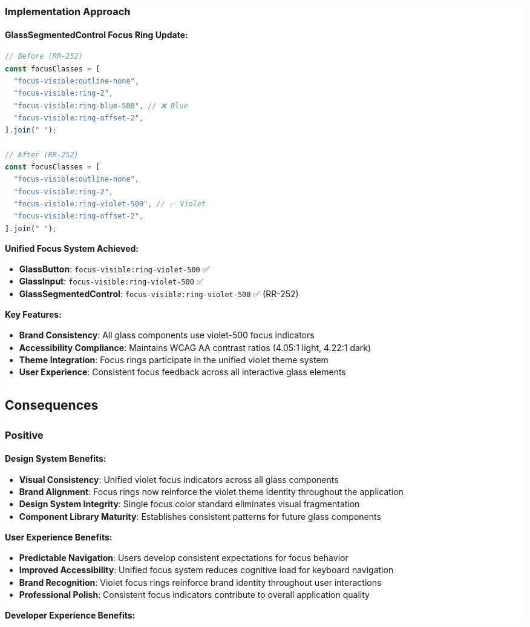 ### Implementation Approach

**GlassSegmentedControl Focus Ring Update:**

```typescript
// Before (RR-252)
const focusClasses = [
  "focus-visible:outline-none",
  "focus-visible:ring-2",
  "focus-visible:ring-blue-500", // ❌ Blue
  "focus-visible:ring-offset-2",
].join(" ");

// After (RR-252)
const focusClasses = [
  "focus-visible:outline-none",
  "focus-visible:ring-2",
  "focus-visible:ring-violet-500", // ✅ Violet
  "focus-visible:ring-offset-2",
].join(" ");
```

**Unified Focus System Achieved:**

- **GlassButton**: `focus-visible:ring-violet-500` ✅
- **GlassInput**: `focus-visible:ring-violet-500` ✅
- **GlassSegmentedControl**: `focus-visible:ring-violet-500` ✅ (RR-252)

**Key Features:**

- **Brand Consistency**: All glass components use violet-500 focus indicators
- **Accessibility Compliance**: Maintains WCAG AA contrast ratios (4.05:1 light, 4.22:1 dark)
- **Theme Integration**: Focus rings participate in the unified violet theme system
- **User Experience**: Consistent focus feedback across all interactive glass elements

## Consequences

### Positive

**Design System Benefits:**

- **Visual Consistency**: Unified violet focus indicators across all glass components
- **Brand Alignment**: Focus rings now reinforce the violet theme identity throughout the application
- **Design System Integrity**: Single focus color standard eliminates visual fragmentation
- **Component Library Maturity**: Establishes consistent patterns for future glass components

**User Experience Benefits:**

- **Predictable Navigation**: Users develop consistent expectations for focus behavior
- **Improved Accessibility**: Unified focus system reduces cognitive load for keyboard navigation
- **Brand Recognition**: Violet focus rings reinforce brand identity throughout user interactions
- **Professional Polish**: Consistent focus indicators contribute to overall application quality

**Developer Experience Benefits:**
